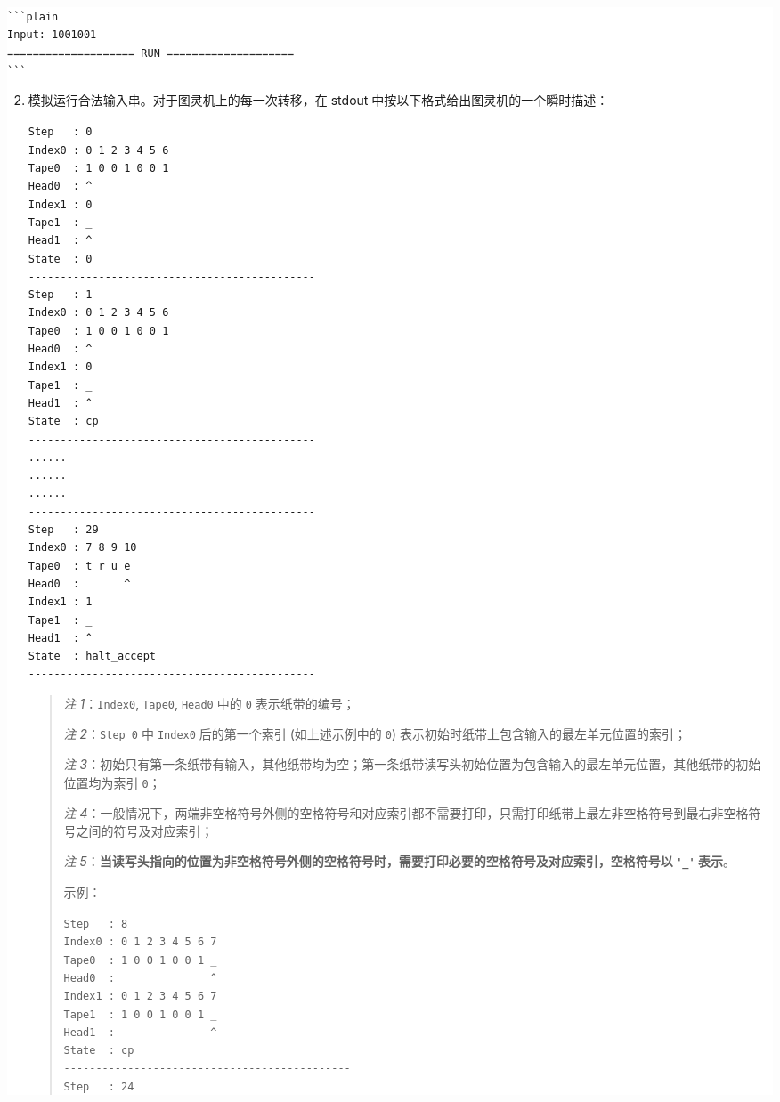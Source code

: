     ```plain
    Input: 1001001
    ==================== RUN ====================
    ```

2. 模拟运行合法输入串。对于图灵机上的每一次转移，在 stdout 中按以下格式给出图灵机的一个瞬时描述：

    ```plain
    Step   : 0
    Index0 : 0 1 2 3 4 5 6
    Tape0  : 1 0 0 1 0 0 1
    Head0  : ^
    Index1 : 0
    Tape1  : _
    Head1  : ^
    State  : 0
    ---------------------------------------------
    Step   : 1
    Index0 : 0 1 2 3 4 5 6
    Tape0  : 1 0 0 1 0 0 1
    Head0  : ^
    Index1 : 0
    Tape1  : _
    Head1  : ^
    State  : cp
    ---------------------------------------------
    ......
    ......
    ......
    ---------------------------------------------
    Step   : 29
    Index0 : 7 8 9 10
    Tape0  : t r u e
    Head0  :       ^
    Index1 : 1
    Tape1  : _
    Head1  : ^
    State  : halt_accept
    ---------------------------------------------
    ```

    > *注 1*：`Index0`, `Tape0`, `Head0` 中的 `0` 表示纸带的编号；
    >
    > *注 2*：`Step 0` 中 `Index0` 后的第一个索引 (如上述示例中的 `0`) 表示初始时纸带上包含输入的最左单元位置的索引；
    >
    > *注 3*：初始只有第一条纸带有输入，其他纸带均为空；第一条纸带读写头初始位置为包含输入的最左单元位置，其他纸带的初始位置均为索引 `0`；
    >
    > *注 4*：一般情况下，两端非空格符号外侧的空格符号和对应索引都不需要打印，只需打印纸带上最左非空格符号到最右非空格符号之间的符号及对应索引；
    >
    > *注 5*：**当读写头指向的位置为非空格符号外侧的空格符号时，需要打印必要的空格符号及对应索引，空格符号以 `'_'` 表示**。
    >
    > 示例：
    >
    > ```plain
    > Step   : 8
    > Index0 : 0 1 2 3 4 5 6 7
    > Tape0  : 1 0 0 1 0 0 1 _
    > Head0  :               ^
    > Index1 : 0 1 2 3 4 5 6 7
    > Tape1  : 1 0 0 1 0 0 1 _
    > Head1  :               ^
    > State  : cp
    > ---------------------------------------------
    > Step   : 24
